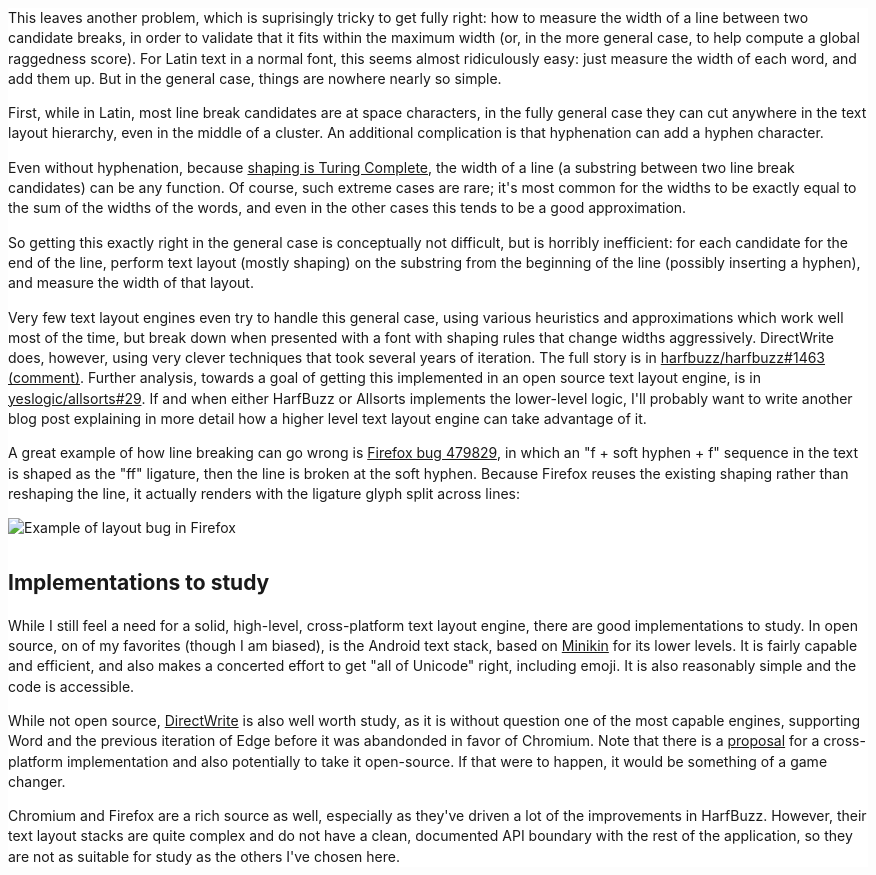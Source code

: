 This leaves another problem, which is suprisingly tricky to get fully right: how to measure the width of a line between two candidate breaks, in order to validate that it fits within the maximum width (or, in the more general case, to help compute a global raggedness score). For Latin text in a normal font, this seems almost ridiculously easy: just measure the width of each word, and add them up. But in the general case, things are nowhere nearly so simple.

First, while in Latin, most line break candidates are at space characters, in the fully general case they can cut anywhere in the text layout hierarchy, even in the middle of a cluster. An additional complication is that hyphenation can add a hyphen character.

Even without hyphenation, because [shaping is Turing Complete], the width of a line (a substring between two line break candidates) can be any function. Of course, such extreme cases are rare; it's most common for the widths to be exactly equal to the sum of the widths of the words, and even in the other cases this tends to be a good approximation.

So getting this exactly right in the general case is conceptually not difficult, but is horribly inefficient: for each candidate for the end of the line, perform text layout (mostly shaping) on the substring from the beginning of the line (possibly inserting a hyphen), and measure the width of that layout.

Very few text layout engines even try to handle this general case, using various heuristics and approximations which work well most of the time, but break down when presented with a font with shaping rules that change widths aggressively. DirectWrite does, however, using very clever techniques that took several years of iteration. The full story is in [harfbuzz/harfbuzz#1463 (comment)]. Further analysis, towards a goal of getting this implemented in an open source text layout engine, is in [yeslogic/allsorts#29]. If and when either HarfBuzz or Allsorts implements the lower-level logic, I'll probably want to write another blog post explaining in more detail how a higher level text layout engine can take advantage of it.

A great example of how line breaking can go wrong is [Firefox bug 479829], in which an "f + soft hyphen + f" sequence in the text is shaped as the "ff" ligature, then the line is broken at the soft hyphen. Because Firefox reuses the existing shaping rather than reshaping the line, it actually renders with the ligature glyph split across lines:

![Example of layout bug in Firefox](https://raphlinus.github.io/assets/bugff_lighyphen_minion.png)

## Implementations to study

While I still feel a need for a solid, high-level, cross-platform text layout engine, there are good implementations to study. In open source, on of my favorites (though I am biased), is the Android text stack, based on [Minikin] for its lower levels. It is fairly capable and efficient, and also makes a concerted effort to get "all of Unicode" right, including emoji. It is also reasonably simple and the code is accessible.

While not open source, [DirectWrite] is also well worth study, as it is without question one of the most capable engines, supporting Word and the previous iteration of Edge before it was abandonded in favor of Chromium. Note that there is a [proposal][dwritecore proposal] for a cross-platform implementation and also potentially to take it open-source. If that were to happen, it would be something of a game changer.

Chromium and Firefox are a rich source as well, especially as they've driven a lot of the improvements in HarfBuzz. However, their text layout stacks are quite complex and do not have a clean, documented API boundary with the rest of the application, so they are not as suitable for study as the others I've chosen here.


[dwritecore proposal]: https://github.com/microsoft/ProjectReunion/issues/112
[text rendering hates you]: https://gankra.github.io/blah/text-hates-you/
[minikin]: https://android.googlesource.com/platform/frameworks/minikin/+/refs/heads/master/libs/minikin
[directwrite]: https://docs.microsoft.com/en-us/windows/win32/directwrite/direct-write-portal
[core text]: https://developer.apple.com/documentation/coretext
[state of text rendering]: http://behdad.org/text/
[unicode bidirectional algorithm basics]: https://www.w3.org/International/articles/inline-bidi-markup/uba-basics
[uax #9]: http://www.unicode.org/reports/tr9/
[siggraph 2018 - digital typography]: https://www.slideshare.net/NicolasRougier1/siggraph-2018-digital-typography
[noto]: https://www.google.com/get/noto/
[unicode normalization]: https://unicode.org/reports/tr15/
[unicode equivalence]: https://en.wikipedia.org/wiki/Unicode_equivalence
[character to glyph index mapping]: https://docs.microsoft.com/en-us/typography/opentype/spec/cmap
[directwrite gets hangul normalization quite wrong]: https://devblogs.microsoft.com/oldnewthing/20201009-00/?p=104351
[developing arabic fonts]: https://www.arabeyes.org/Developing_Arabic_fonts
[dingbats]: https://en.wikipedia.org/wiki/Dingbat
[miscellaneous symbols]: https://en.wikipedia.org/wiki/Miscellaneous_Symbols
[code page 437]: https://en.wikipedia.org/wiki/Code_page_437
[text or emoji presentation]: https://en.wikipedia.org/wiki/Emoji#Emoji_versus_text_presentation
[variation selector]: https://en.wikipedia.org/wiki/Variation_Selectors_(Unicode_block)
[font fallback deep dive]: https://raphlinus.github.io/rust/skribo/text/2019/04/04/font-fallback.html
[harfbuzz]: https://harfbuzz.github.io/
[clusters]: https://harfbuzz.github.io/clusters.html
[let’s stop ascribing meaning to code points]: https://manishearth.github.io/blog/2017/01/14/stop-ascribing-meaning-to-unicode-code-points/
[caret table]: https://docs.microsoft.com/en-us/typography/opentype/spec/gdef#ligature-caret-list-table
[breaking paragraphs into lines]: http://www.eprg.org/G53DOC/pdfs/knuth-plass-breaking.pdf
[uax #14]: https://unicode.org/reports/tr14/
[hyphenation]: https://en.wikipedia.org/wiki/Hyphenation_algorithm
[shaping is turing complete]: https://litherum.blogspot.com/2019/03/addition-font.html
[harfbuzz/harfbuzz#1463 (comment)]: https://github.com/harfbuzz/harfbuzz/issues/1463#issuecomment-505592189
[yeslogic/allsorts#29]: https://github.com/yeslogic/allsorts/issues/29
[layout.java]: https://android.googlesource.com/platform/frameworks/base/+/master/core/java/android/text/Layout.java
[staticlayout.java]: https://android.googlesource.com/platform/frameworks/base/+/master/core/java/android/text/StaticLayout.java
[piet text layout api]: https://www.cmyr.net/blog/piet-text-work.html
[fonts and layout for global scripts]: https://simoncozens.github.io/fonts-and-layout/
[modern text rendering with linux: overview]: https://mrandri19.github.io/2019/07/24/modern-text-rendering-linux-overview.html
[skribo]: https://github.com/linebender/skribo
[pango]: https://developer.gnome.org/pango/unstable/
[firefox bug 479829]: https://bugzilla.mozilla.org/show_bug.cgi?id=479829
[writing modes]: https://developer.mozilla.org/en-US/docs/Web/CSS/writing-mode
[requirements for japanese text layout]: https://www.w3.org/TR/jlreq/